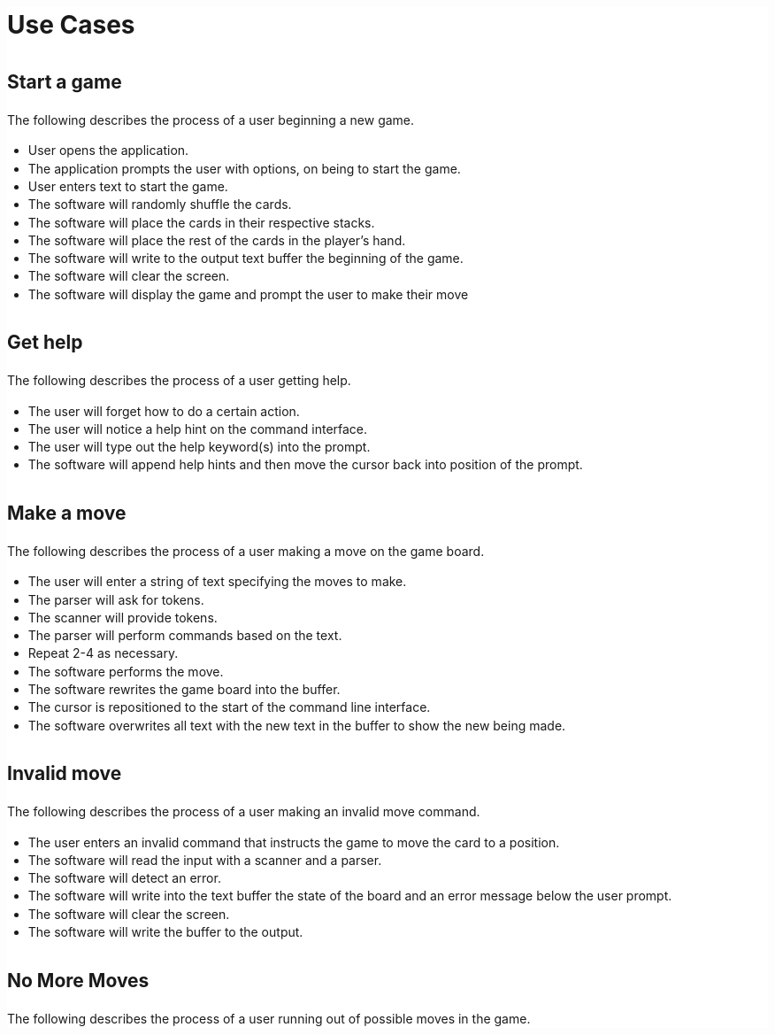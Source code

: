 
# Use Cases
## Start a game
The following describes the process of a user beginning a new game.

* User opens the application.
* The application prompts the user with options, on being to start the game.
* User enters text to start the game.
* The software will randomly shuffle the cards.
* The software will place the cards in their respective stacks.
* The software will place the rest of the cards in the player’s hand.
* The software will write to the output text buffer the beginning of the game.
* The software will clear the screen.
* The software will display the game and prompt the user to make their move

## Get help
The following describes the process of a user getting help.

* The user will forget how to do a certain action.
* The user will notice a help hint on the command interface.
* The user will type out the help keyword(s) into the prompt.
* The software will append help hints and then move the cursor back into position of the prompt.

## Make a move
The following describes the process of a user making a move on the game board.

* The user will enter a string of text specifying the moves to make.
* The parser will ask for tokens.
* The scanner will provide tokens.
* The parser will perform commands based on the text.
* Repeat 2-4 as necessary.
* The software performs the move.
* The software rewrites the game board into the buffer.
* The cursor is repositioned to the start of the command line interface.
* The software overwrites all text with the new text in the buffer to show the new being made.

## Invalid move
The following describes the process of a user making an invalid move command.

* The user enters an invalid command that instructs the game to move the card to a position.
* The software will read the input with a scanner and a parser.
* The software will detect an error.
* The software will write into the text buffer the state of the board and an error message below the user prompt.
* The software will clear the screen.
* The software will write the buffer to the output.

## No More Moves
The following describes the process of a user running out of possible moves in the game.

